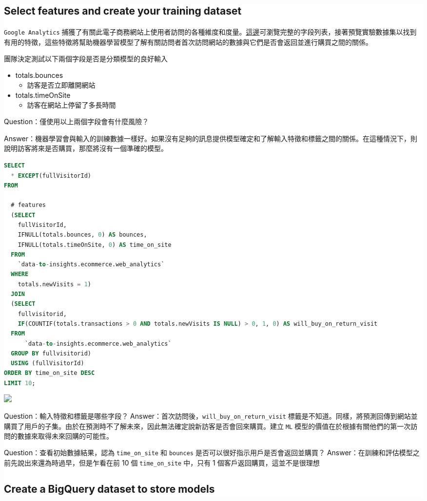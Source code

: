 
## Select features and create your training dataset
`Google Analytics` 捕獲了有關此電子商務網站上使用者訪問的各種維度和度量。[這邊](https://support.google.com/analytics/answer/3437719?hl=en)可瀏覽完整的字段列表，接著預覽實驗數據集以找到有用的特徵，這些特徵將幫助機器學習模型了解有關訪問者首次訪問網站的數據與它們是否會返回並進行購買之間的關係。

團隊決定測試以下兩個字段是否是分類模型的良好輸入
- totals.bounces
    - 訪客是否立即離開網站
- totals.timeOnSite
    - 訪客在網站上停留了多長時間

Question：僅使用以上兩個字段會有什麼風險？

Answer：機器學習會與輸入的訓練數據一樣好。如果沒有足夠的訊息提供模型確定和了解輸入特徵和標籤之間的關係。在這種情況下，則說明訪客將來是否購買，那麼將沒有一個準確的模型。

```sql
SELECT
  * EXCEPT(fullVisitorId)
FROM

  # features
  (SELECT
    fullVisitorId,
    IFNULL(totals.bounces, 0) AS bounces,
    IFNULL(totals.timeOnSite, 0) AS time_on_site
  FROM
    `data-to-insights.ecommerce.web_analytics`
  WHERE
    totals.newVisits = 1)
  JOIN
  (SELECT
    fullvisitorid,
    IF(COUNTIF(totals.transactions > 0 AND totals.newVisits IS NULL) > 0, 1, 0) AS will_buy_on_return_visit
  FROM
      `data-to-insights.ecommerce.web_analytics`
  GROUP BY fullvisitorid)
  USING (fullVisitorId)
ORDER BY time_on_site DESC
LIMIT 10;
```

![](https://i.imgur.com/11VPzYg.png)


Question：輸入特徵和標籤是哪些字段？
Answer：首次訪問後，`will_buy_on_return_visit` 標籤是不知道。同樣，將預測回傳到網站並購買了用戶的子集。由於在預測時不了解未來，因此無法確定說新訪客是否會回來購買。建立 `ML` 模型的價值在於根據有關他們的第一次訪問的數據來取得未來回購的可能性。

Question：查看初始數據結果，認為 `time_on_site` 和 `bounces` 是否可以很好指示用戶是否會返回並購買？
Answer：在訓練和評估模型之前先說出來還為時過早，但是乍看在前 10 個 `time_on_site` 中，只有 1 個客戶返回購買，這並不是很理想


## Create a BigQuery dataset to store models
